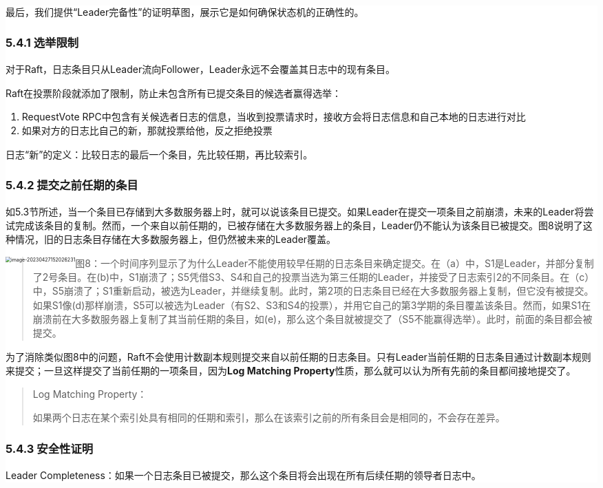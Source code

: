 最后，我们提供“Leader完备性”的证明草图，展示它是如何确保状态机的正确性的。

### 5.4.1 选举限制

对于Raft，日志条目只从Leader流向Follower，Leader永远不会覆盖其日志中的现有条目。

Raft在投票阶段就添加了限制，防止未包含所有已提交条目的候选者赢得选举：

1. RequestVote RPC中包含有关候选者日志的信息，当收到投票请求时，接收方会将日志信息和自己本地的日志进行对比
2. 如果对方的日志比自己的新，那就投票给他，反之拒绝投票

日志“新”的定义：比较日志的最后一个条目，先比较任期，再比较索引。

### 5.4.2 提交之前任期的条目

如5.3节所述，当一个条目已存储到大多数服务器上时，就可以说该条目已提交。如果Leader在提交一项条目之前崩溃，未来的Leader将尝试完成该条目的复制。然而，一个来自以前任期的，已被存储在大多数服务器上的条目，Leader仍不能认为该条目已被提交。图8说明了这种情况，旧的日志条目存储在大多数服务器上，但仍然被未来的Leader覆盖。

<img src="http://pic-save-fury.oss-cn-shanghai.aliyuncs.com/uPic/image-20230427152026231.png" alt="image-20230427152026231" style="zoom:50%;" align="left"/>

> 图8：一个时间序列显示了为什么Leader不能使用较早任期的日志条目来确定提交。在（a）中，S1是Leader，并部分复制了2号条目。在(b)中，S1崩溃了；S5凭借S3、S4和自己的投票当选为第三任期的Leader，并接受了日志索引2的不同条目。在（c）中，S5崩溃了；S1重新启动，被选为Leader，并继续复制。此时，第2项的日志条目已经在大多数服务器上复制，但它没有被提交。如果S1像(d)那样崩溃，S5可以被选为Leader（有S2、S3和S4的投票），并用它自己的第3学期的条目覆盖该条目。然而，如果S1在崩溃前在大多数服务器上复制了其当前任期的条目，如(e)，那么这个条目就被提交了（S5不能赢得选举）。此时，前面的条目都会被提交。

为了消除类似图8中的问题，Raft不会使用计数副本规则提交来自以前任期的日志条目。只有Leader当前任期的日志条目通过计数副本规则来提交；一旦这样提交了当前任期的一项条目，因为**Log Matching Property**性质，那么就可以认为所有先前的条目都间接地提交了。

>Log Matching Property：
>
>如果两个日志在某个索引处具有相同的任期和索引，那么在该索引之前的所有条目会是相同的，不会存在差异。

### 5.4.3 安全性证明

Leader Completeness：如果一个日志条目已被提交，那么这个条目将会出现在所有后续任期的领导者日志中。

